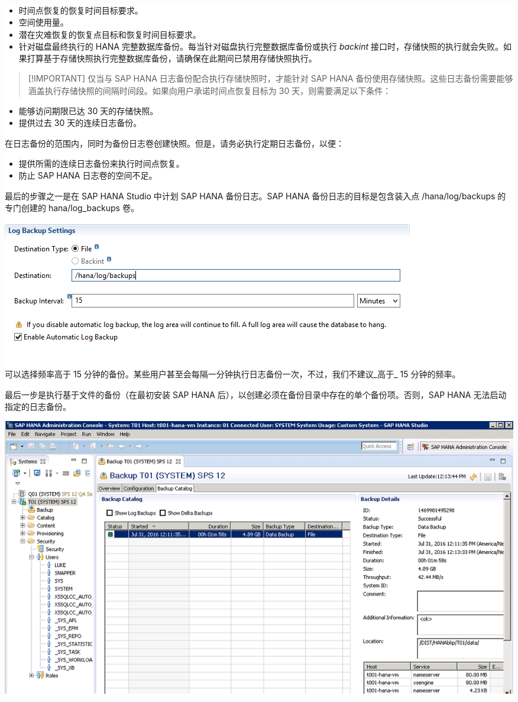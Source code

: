 - 时间点恢复的恢复时间目标要求。
- 空间使用量。
- 潜在灾难恢复的恢复点目标和恢复时间目标要求。
- 针对磁盘最终执行的 HANA 完整数据库备份。每当针对磁盘执行完整数据库备份或执行 _backint_ 接口时，存储快照的执行就会失败。如果打算基于存储快照执行完整数据库备份，请确保在此期间已禁用存储快照执行。

>[!IMPORTANT] 仅当与 SAP HANA 日志备份配合执行存储快照时，才能针对 SAP HANA 备份使用存储快照。这些日志备份需要能够涵盖执行存储快照的间隔时间段。如果向用户承诺时间点恢复目标为 30 天，则需要满足以下条件：

- 能够访问期限已达 30 天的存储快照。
- 提供过去 30 天的连续日志备份。

在日志备份的范围内，同时为备份日志卷创建快照。但是，请务必执行定期日志备份，以便：

- 提供所需的连续日志备份来执行时间点恢复。
- 防止 SAP HANA 日志卷的空间不足。

最后的步骤之一是在 SAP HANA Studio 中计划 SAP HANA 备份日志。SAP HANA 备份日志的目标是包含装入点 /hana/log/backups 的专门创建的 hana/log\_backups 卷。

![在 SAP HANA Studio 中计划 SAP HANA 备份日志](./media/sap-hana-overview-high-availability-disaster-recovery/image5-schedule-backup.png)  


可以选择频率高于 15 分钟的备份。某些用户甚至会每隔一分钟执行日志备份一次，不过，我们不建议_高于_ 15 分钟的频率。

最后一步是执行基于文件的备份（在最初安装 SAP HANA 后），以创建必须在备份目录中存在的单个备份项。否则，SAP HANA 无法启动指定的日志备份。

![创建基于文件的备份用于创建单个备份项](./media/sap-hana-overview-high-availability-disaster-recovery/image6-make-backup.png)  
